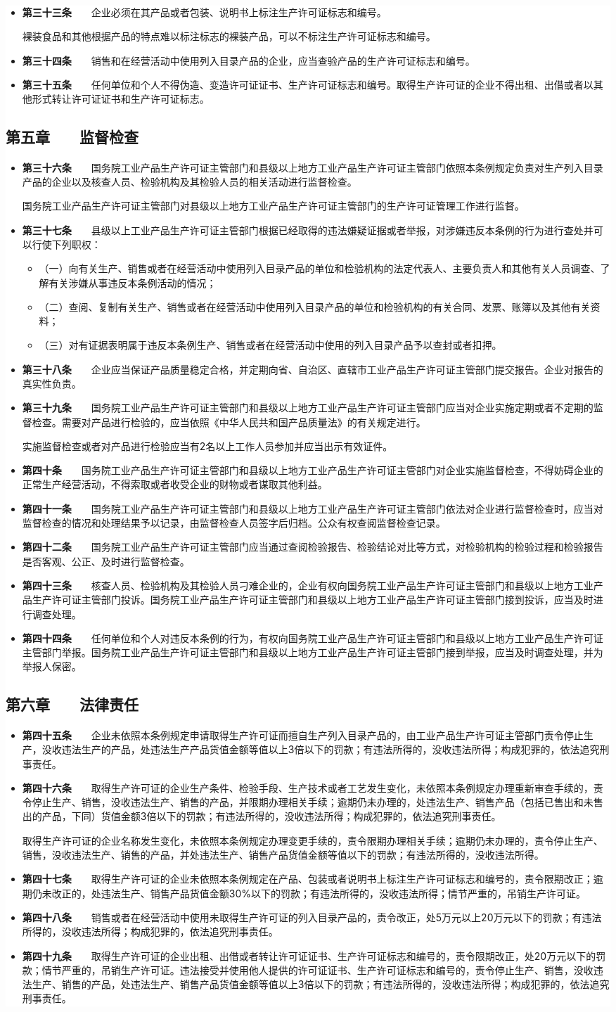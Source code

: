 - **第三十三条**　　企业必须在其产品或者包装、说明书上标注生产许可证标志和编号。

  裸装食品和其他根据产品的特点难以标注标志的裸装产品，可以不标注生产许可证标志和编号。

- **第三十四条**　　销售和在经营活动中使用列入目录产品的企业，应当查验产品的生产许可证标志和编号。

- **第三十五条**　　任何单位和个人不得伪造、变造许可证证书、生产许可证标志和编号。取得生产许可证的企业不得出租、出借或者以其他形式转让许可证证书和生产许可证标志。

## 第五章　　监督检查

- **第三十六条**　　国务院工业产品生产许可证主管部门和县级以上地方工业产品生产许可证主管部门依照本条例规定负责对生产列入目录产品的企业以及核查人员、检验机构及其检验人员的相关活动进行监督检查。

  国务院工业产品生产许可证主管部门对县级以上地方工业产品生产许可证主管部门的生产许可证管理工作进行监督。

- **第三十七条**　　县级以上工业产品生产许可证主管部门根据已经取得的违法嫌疑证据或者举报，对涉嫌违反本条例的行为进行查处并可以行使下列职权：

  - （一）向有关生产、销售或者在经营活动中使用列入目录产品的单位和检验机构的法定代表人、主要负责人和其他有关人员调查、了解有关涉嫌从事违反本条例活动的情况；

  - （二）查阅、复制有关生产、销售或者在经营活动中使用列入目录产品的单位和检验机构的有关合同、发票、账簿以及其他有关资料；

  - （三）对有证据表明属于违反本条例生产、销售或者在经营活动中使用的列入目录产品予以查封或者扣押。

- **第三十八条**　　企业应当保证产品质量稳定合格，并定期向省、自治区、直辖市工业产品生产许可证主管部门提交报告。企业对报告的真实性负责。

- **第三十九条**　　国务院工业产品生产许可证主管部门和县级以上地方工业产品生产许可证主管部门应当对企业实施定期或者不定期的监督检查。需要对产品进行检验的，应当依照《中华人民共和国产品质量法》的有关规定进行。

  实施监督检查或者对产品进行检验应当有2名以上工作人员参加并应当出示有效证件。

- **第四十条**　　国务院工业产品生产许可证主管部门和县级以上地方工业产品生产许可证主管部门对企业实施监督检查，不得妨碍企业的正常生产经营活动，不得索取或者收受企业的财物或者谋取其他利益。

- **第四十一条**　　国务院工业产品生产许可证主管部门和县级以上地方工业产品生产许可证主管部门依法对企业进行监督检查时，应当对监督检查的情况和处理结果予以记录，由监督检查人员签字后归档。公众有权查阅监督检查记录。

- **第四十二条**　　国务院工业产品生产许可证主管部门应当通过查阅检验报告、检验结论对比等方式，对检验机构的检验过程和检验报告是否客观、公正、及时进行监督检查。

- **第四十三条**　　核查人员、检验机构及其检验人员刁难企业的，企业有权向国务院工业产品生产许可证主管部门和县级以上地方工业产品生产许可证主管部门投诉。国务院工业产品生产许可证主管部门和县级以上地方工业产品生产许可证主管部门接到投诉，应当及时进行调查处理。

- **第四十四条**　　任何单位和个人对违反本条例的行为，有权向国务院工业产品生产许可证主管部门和县级以上地方工业产品生产许可证主管部门举报。国务院工业产品生产许可证主管部门和县级以上地方工业产品生产许可证主管部门接到举报，应当及时调查处理，并为举报人保密。

## 第六章　　法律责任

- **第四十五条**　　企业未依照本条例规定申请取得生产许可证而擅自生产列入目录产品的，由工业产品生产许可证主管部门责令停止生产，没收违法生产的产品，处违法生产产品货值金额等值以上3倍以下的罚款；有违法所得的，没收违法所得；构成犯罪的，依法追究刑事责任。

- **第四十六条**　　取得生产许可证的企业生产条件、检验手段、生产技术或者工艺发生变化，未依照本条例规定办理重新审查手续的，责令停止生产、销售，没收违法生产、销售的产品，并限期办理相关手续；逾期仍未办理的，处违法生产、销售产品（包括已售出和未售出的产品，下同）货值金额3倍以下的罚款；有违法所得的，没收违法所得；构成犯罪的，依法追究刑事责任。

  取得生产许可证的企业名称发生变化，未依照本条例规定办理变更手续的，责令限期办理相关手续；逾期仍未办理的，责令停止生产、销售，没收违法生产、销售的产品，并处违法生产、销售产品货值金额等值以下的罚款；有违法所得的，没收违法所得。

- **第四十七条**　　取得生产许可证的企业未依照本条例规定在产品、包装或者说明书上标注生产许可证标志和编号的，责令限期改正；逾期仍未改正的，处违法生产、销售产品货值金额30%以下的罚款；有违法所得的，没收违法所得；情节严重的，吊销生产许可证。

- **第四十八条**　　销售或者在经营活动中使用未取得生产许可证的列入目录产品的，责令改正，处5万元以上20万元以下的罚款；有违法所得的，没收违法所得；构成犯罪的，依法追究刑事责任。

- **第四十九条**　　取得生产许可证的企业出租、出借或者转让许可证证书、生产许可证标志和编号的，责令限期改正，处20万元以下的罚款；情节严重的，吊销生产许可证。违法接受并使用他人提供的许可证证书、生产许可证标志和编号的，责令停止生产、销售，没收违法生产、销售的产品，处违法生产、销售产品货值金额等值以上3倍以下的罚款；有违法所得的，没收违法所得；构成犯罪的，依法追究刑事责任。
